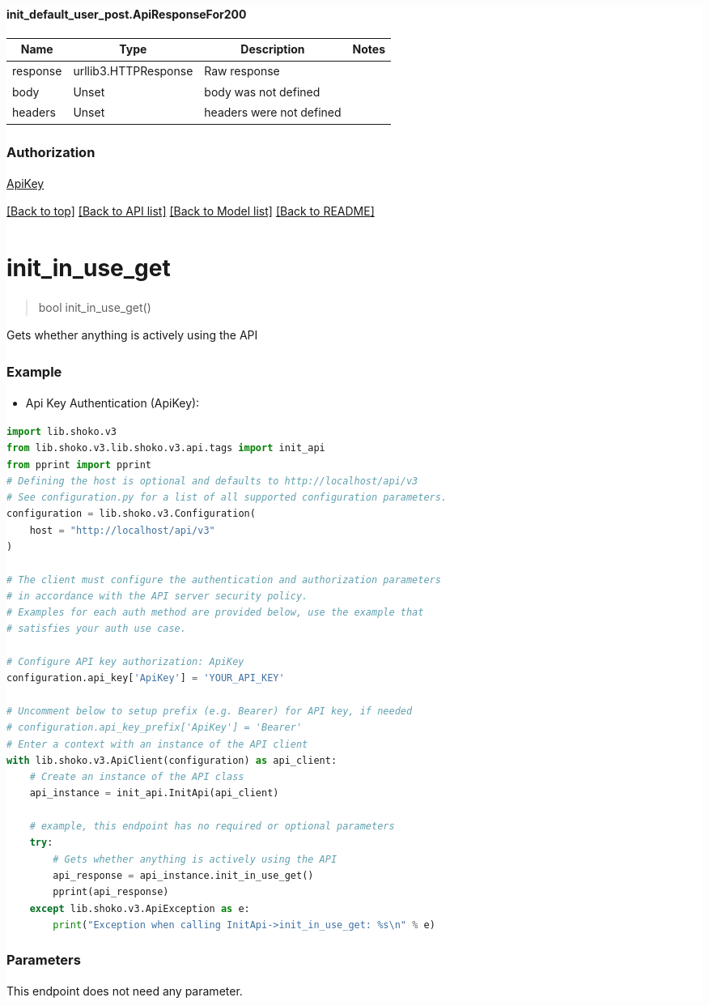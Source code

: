 #### init_default_user_post.ApiResponseFor200
Name | Type | Description  | Notes
------------- | ------------- | ------------- | -------------
response | urllib3.HTTPResponse | Raw response |
body | Unset | body was not defined |
headers | Unset | headers were not defined |

### Authorization

[ApiKey](../../../README.md#ApiKey)

[[Back to top]](#__pageTop) [[Back to API list]](../../../README.md#documentation-for-api-endpoints) [[Back to Model list]](../../../README.md#documentation-for-models) [[Back to README]](../../../README.md)

# **init_in_use_get**
<a id="init_in_use_get"></a>
> bool init_in_use_get()

Gets whether anything is actively using the API

### Example

* Api Key Authentication (ApiKey):
```python
import lib.shoko.v3
from lib.shoko.v3.lib.shoko.v3.api.tags import init_api
from pprint import pprint
# Defining the host is optional and defaults to http://localhost/api/v3
# See configuration.py for a list of all supported configuration parameters.
configuration = lib.shoko.v3.Configuration(
    host = "http://localhost/api/v3"
)

# The client must configure the authentication and authorization parameters
# in accordance with the API server security policy.
# Examples for each auth method are provided below, use the example that
# satisfies your auth use case.

# Configure API key authorization: ApiKey
configuration.api_key['ApiKey'] = 'YOUR_API_KEY'

# Uncomment below to setup prefix (e.g. Bearer) for API key, if needed
# configuration.api_key_prefix['ApiKey'] = 'Bearer'
# Enter a context with an instance of the API client
with lib.shoko.v3.ApiClient(configuration) as api_client:
    # Create an instance of the API class
    api_instance = init_api.InitApi(api_client)

    # example, this endpoint has no required or optional parameters
    try:
        # Gets whether anything is actively using the API
        api_response = api_instance.init_in_use_get()
        pprint(api_response)
    except lib.shoko.v3.ApiException as e:
        print("Exception when calling InitApi->init_in_use_get: %s\n" % e)
```
### Parameters
This endpoint does not need any parameter.

